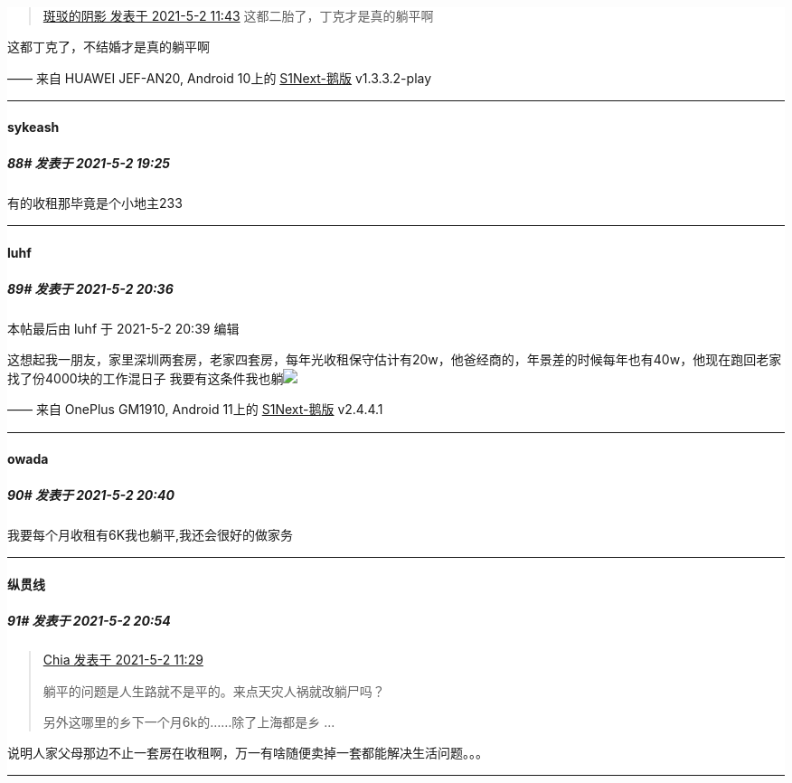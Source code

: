 
<blockquote><a href="httphttps://bbs.saraba1st.com/2b/forum.php?mod=redirect&amp;goto=findpost&amp;pid=51125351&amp;ptid=2002035" target="_blank">斑驳的阴影 发表于 2021-5-2 11:43</a>
这都二胎了，丁克才是真的躺平啊</blockquote>
这都丁克了，不结婚才是真的躺平啊

—— 来自 HUAWEI JEF-AN20, Android 10上的 [S1Next-鹅版](https://github.com/ykrank/S1-Next/releases) v1.3.3.2-play


*****

####  sykeash  
##### 88#       发表于 2021-5-2 19:25


有的收租那毕竟是个小地主233 


*****

####  luhf  
##### 89#       发表于 2021-5-2 20:36


 本帖最后由 luhf 于 2021-5-2 20:39 编辑 

这想起我一朋友，家里深圳两套房，老家四套房，每年光收租保守估计有20w，他爸经商的，年景差的时候每年也有40w，他现在跑回老家找了份4000块的工作混日子
我要有这条件我也躺<img src="https://static.saraba1st.com/image/smiley/face2017/047.png" referrerpolicy="no-referrer">

—— 来自 OnePlus GM1910, Android 11上的 [S1Next-鹅版](https://github.com/ykrank/S1-Next/releases) v2.4.4.1


*****

####  owada  
##### 90#       发表于 2021-5-2 20:40


我要每个月收租有6K我也躺平,我还会很好的做家务




*****

####  纵贯线  
##### 91#       发表于 2021-5-2 20:54


<blockquote><a href="httphttps://bbs.saraba1st.com/2b/forum.php?mod=redirect&amp;goto=findpost&amp;pid=51125242&amp;ptid=2002035" target="_blank">Chia 发表于 2021-5-2 11:29</a>

躺平的问题是人生路就不是平的。来点天灾人祸就改躺尸吗？


另外这哪里的乡下一个月6k的……除了上海都是乡 ...</blockquote>
说明人家父母那边不止一套房在收租啊，万一有啥随便卖掉一套都能解决生活问题。。。


*****

